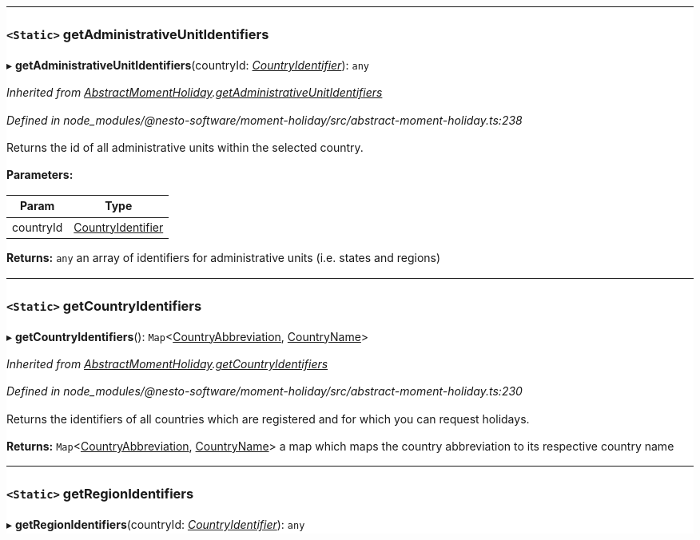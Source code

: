 ___
<a id="getadministrativeunitidentifiers"></a>

### `<Static>` getAdministrativeUnitIdentifiers

▸ **getAdministrativeUnitIdentifiers**(countryId: *[CountryIdentifier](../modules/_node_modules__nesto_software_moment_holiday_src_abstract_moment_holiday_.md#countryidentifier)*): `any`

*Inherited from [AbstractMomentHoliday](_node_modules__nesto_software_moment_holiday_src_abstract_moment_holiday_.abstractmomentholiday.md).[getAdministrativeUnitIdentifiers](_node_modules__nesto_software_moment_holiday_src_abstract_moment_holiday_.abstractmomentholiday.md#getadministrativeunitidentifiers)*

*Defined in node_modules/@nesto-software/moment-holiday/src/abstract-moment-holiday.ts:238*

Returns the id of all administrative units within the selected country.

**Parameters:**

| Param | Type |
| ------ | ------ |
| countryId | [CountryIdentifier](../modules/_node_modules__nesto_software_moment_holiday_src_abstract_moment_holiday_.md#countryidentifier) |

**Returns:** `any`
an array of identifiers for administrative units (i.e. states and regions)

___
<a id="getcountryidentifiers"></a>

### `<Static>` getCountryIdentifiers

▸ **getCountryIdentifiers**(): `Map`<[CountryAbbreviation](../modules/_node_modules__nesto_software_moment_holiday_src_abstract_moment_holiday_.md#countryabbreviation), [CountryName](../modules/_node_modules__nesto_software_moment_holiday_src_abstract_moment_holiday_.md#countryname)>

*Inherited from [AbstractMomentHoliday](_node_modules__nesto_software_moment_holiday_src_abstract_moment_holiday_.abstractmomentholiday.md).[getCountryIdentifiers](_node_modules__nesto_software_moment_holiday_src_abstract_moment_holiday_.abstractmomentholiday.md#getcountryidentifiers)*

*Defined in node_modules/@nesto-software/moment-holiday/src/abstract-moment-holiday.ts:230*

Returns the identifiers of all countries which are registered and for which you can request holidays.

**Returns:** `Map`<[CountryAbbreviation](../modules/_node_modules__nesto_software_moment_holiday_src_abstract_moment_holiday_.md#countryabbreviation), [CountryName](../modules/_node_modules__nesto_software_moment_holiday_src_abstract_moment_holiday_.md#countryname)>
a map which maps the country abbreviation to its respective country name

___
<a id="getregionidentifiers"></a>

### `<Static>` getRegionIdentifiers

▸ **getRegionIdentifiers**(countryId: *[CountryIdentifier](../modules/_node_modules__nesto_software_moment_holiday_src_abstract_moment_holiday_.md#countryidentifier)*): `any`
